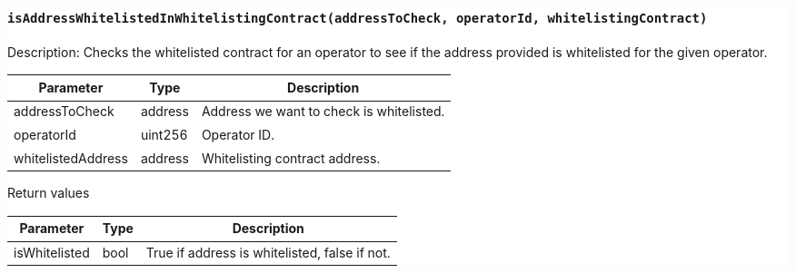 ### **`isAddressWhitelistedInWhitelistingContract(addressToCheck, operatorId, whitelistingContract)`**

Description: Checks the whitelisted contract for an operator to see if the address provided is whitelisted for the given operator.

| **Parameter**      | **Type** | **Description**                          |
| ------------------ | -------- | ---------------------------------------- |
| addressToCheck     | address  | Address we want to check is whitelisted. |
| operatorId         | uint256  | Operator ID.                             |
| whitelistedAddress | address  | Whitelisting contract address.           |

Return values

| **Parameter** | **Type** | **Description**                               |
| ------------- | -------- | --------------------------------------------- |
| isWhitelisted | bool     | True if address is whitelisted, false if not. |